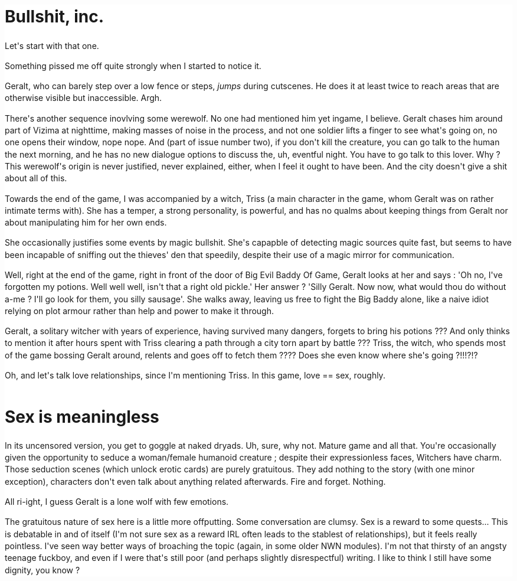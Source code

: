 
# Bullshit, inc.

Let's start with that one.

Something pissed me off quite strongly when I started to notice it.

Geralt, who can barely step over a low fence or steps, *jumps* during cutscenes. He does it at least twice to reach areas that are otherwise visible but inaccessible. Argh.

There's another sequence inovlving some werewolf. No one had mentioned him yet ingame, I believe. Geralt chases him around part of Vizima at nighttime, making masses of noise in the process, and not one soldier lifts a finger to see what's going on, no one opens their window, nope nope. And (part of issue number two), if you don't kill the creature, you can go talk to the human the next morning, and he has no new dialogue options to discuss the, uh, eventful night. You have to go talk to this lover. Why ? This werewolf's origin is never justified, never explained, either, when I feel it ought to have been. And the city doesn't give a shit about all of this.

Towards the end of the game, I was accompanied by a witch, Triss (a main character in the game, whom Geralt was on rather intimate terms with). She has a temper, a strong personality, is powerful, and has no qualms about keeping things from Geralt nor about manipulating him for her own ends. 

She occasionally justifies some events by magic bullshit. She's capapble of detecting magic sources quite fast, but seems to have been incapable of sniffing out the thieves' den that speedily, despite their use of a magic mirror for communication.

Well, right at the end of the game, right in front of the door of Big Evil Baddy Of Game, Geralt looks at her and says : 'Oh no, I've forgotten my potions. Well well well, isn't that a right old pickle.' Her answer ? 'Silly Geralt. Now now, what would thou do without a-me ? I'll go look for them, you silly sausage'. She walks away, leaving us free to fight the Big Baddy alone, like a naive idiot relying on plot armour rather than help and power to make it through.

Geralt, a solitary witcher with years of experience, having survived many dangers, forgets to bring his potions ??? And only thinks to mention it after hours spent with Triss clearing a path through a city torn apart by battle ??? Triss, the witch, who spends most of the game bossing Geralt around, relents and goes off to fetch them ???? Does she even know where she's going ?!!!?!?

Oh, and let's talk love relationships, since I'm mentioning Triss. In this game, love == sex, roughly. 

# Sex is meaningless

In its uncensored version, you get to goggle at naked dryads. Uh, sure, why not. Mature game and all that. You're occasionally given the opportunity to seduce a woman/female humanoid creature ; despite their expressionless faces, Witchers have charm. Those seduction scenes (which unlock erotic cards) are purely gratuitous. They add nothing to the story (with one minor exception), characters don't even talk about anything related afterwards. Fire and forget. Nothing. 

All ri-ight, I guess Geralt is a lone wolf with few emotions.

The gratuitous nature of sex here is a little more offputting. Some conversation are clumsy. Sex is a reward to some quests... This is debatable in and of itself (I'm not sure sex as a reward IRL often leads to the stablest of relationships), but it feels really pointless. I've seen way better ways of broaching the topic (again, in some older NWN modules). I'm not that thirsty of an angsty teenage fuckboy, and even if I were that's still poor (and perhaps slightly disrespectful) writing. I like to think I still have some dignity, you know ?
